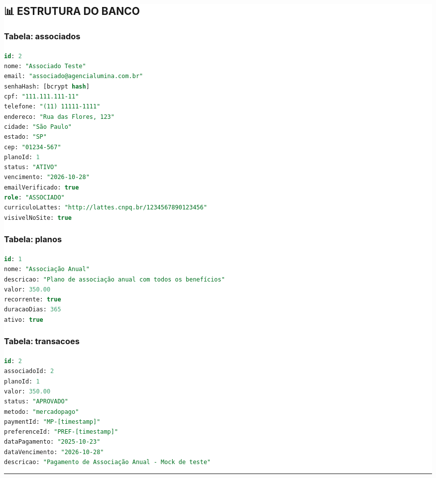 
## 📊 ESTRUTURA DO BANCO

### Tabela: associados
```sql
id: 2
nome: "Associado Teste"
email: "associado@agencialumina.com.br"
senhaHash: [bcrypt hash]
cpf: "111.111.111-11"
telefone: "(11) 11111-1111"
endereco: "Rua das Flores, 123"
cidade: "São Paulo"
estado: "SP"
cep: "01234-567"
planoId: 1
status: "ATIVO"
vencimento: "2026-10-28"
emailVerificado: true
role: "ASSOCIADO"
curriculoLattes: "http://lattes.cnpq.br/1234567890123456"
visivelNoSite: true
```

### Tabela: planos
```sql
id: 1
nome: "Associação Anual"
descricao: "Plano de associação anual com todos os benefícios"
valor: 350.00
recorrente: true
duracaoDias: 365
ativo: true
```

### Tabela: transacoes
```sql
id: 2
associadoId: 2
planoId: 1
valor: 350.00
status: "APROVADO"
metodo: "mercadopago"
paymentId: "MP-[timestamp]"
preferenceId: "PREF-[timestamp]"
dataPagamento: "2025-10-23"
dataVencimento: "2026-10-28"
descricao: "Pagamento de Associação Anual - Mock de teste"
```

---
